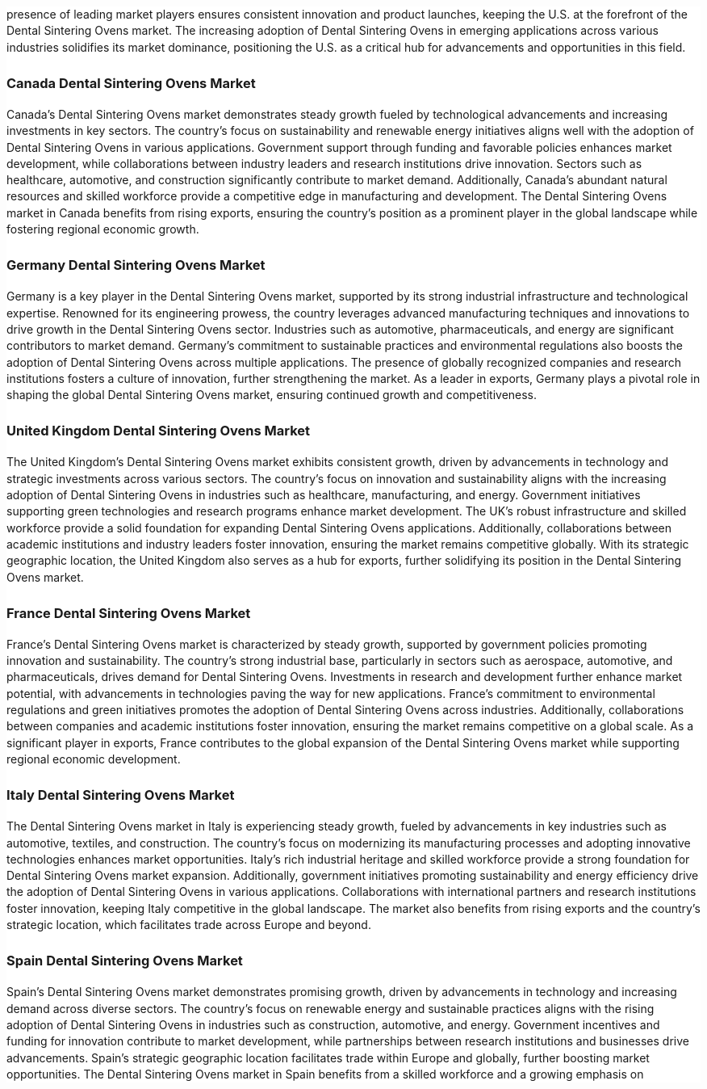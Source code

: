 presence of leading market players ensures consistent innovation and product launches, keeping the U.S. at the forefront of the Dental Sintering Ovens market. The increasing adoption of Dental Sintering Ovens in emerging applications across various industries solidifies its market dominance, positioning the U.S. as a critical hub for advancements and opportunities in this field.</p><h3>Canada Dental Sintering Ovens Market</h3><p>Canada&rsquo;s Dental Sintering Ovens market demonstrates steady growth fueled by technological advancements and increasing investments in key sectors. The country&rsquo;s focus on sustainability and renewable energy initiatives aligns well with the adoption of Dental Sintering Ovens in various applications. Government support through funding and favorable policies enhances market development, while collaborations between industry leaders and research institutions drive innovation. Sectors such as healthcare, automotive, and construction significantly contribute to market demand. Additionally, Canada&rsquo;s abundant natural resources and skilled workforce provide a competitive edge in manufacturing and development. The Dental Sintering Ovens market in Canada benefits from rising exports, ensuring the country&rsquo;s position as a prominent player in the global landscape while fostering regional economic growth.</p><h3>Germany Dental Sintering Ovens Market</h3><p>Germany is a key player in the Dental Sintering Ovens market, supported by its strong industrial infrastructure and technological expertise. Renowned for its engineering prowess, the country leverages advanced manufacturing techniques and innovations to drive growth in the Dental Sintering Ovens sector. Industries such as automotive, pharmaceuticals, and energy are significant contributors to market demand. Germany&rsquo;s commitment to sustainable practices and environmental regulations also boosts the adoption of Dental Sintering Ovens across multiple applications. The presence of globally recognized companies and research institutions fosters a culture of innovation, further strengthening the market. As a leader in exports, Germany plays a pivotal role in shaping the global Dental Sintering Ovens market, ensuring continued growth and competitiveness.</p><h3>United Kingdom Dental Sintering Ovens Market</h3><p>The United Kingdom&rsquo;s Dental Sintering Ovens market exhibits consistent growth, driven by advancements in technology and strategic investments across various sectors. The country&rsquo;s focus on innovation and sustainability aligns with the increasing adoption of Dental Sintering Ovens in industries such as healthcare, manufacturing, and energy. Government initiatives supporting green technologies and research programs enhance market development. The UK&rsquo;s robust infrastructure and skilled workforce provide a solid foundation for expanding Dental Sintering Ovens applications. Additionally, collaborations between academic institutions and industry leaders foster innovation, ensuring the market remains competitive globally. With its strategic geographic location, the United Kingdom also serves as a hub for exports, further solidifying its position in the Dental Sintering Ovens market.</p><h3>France Dental Sintering Ovens Market</h3><p>France&rsquo;s Dental Sintering Ovens market is characterized by steady growth, supported by government policies promoting innovation and sustainability. The country&rsquo;s strong industrial base, particularly in sectors such as aerospace, automotive, and pharmaceuticals, drives demand for Dental Sintering Ovens. Investments in research and development further enhance market potential, with advancements in technologies paving the way for new applications. France&rsquo;s commitment to environmental regulations and green initiatives promotes the adoption of Dental Sintering Ovens across industries. Additionally, collaborations between companies and academic institutions foster innovation, ensuring the market remains competitive on a global scale. As a significant player in exports, France contributes to the global expansion of the Dental Sintering Ovens market while supporting regional economic development.</p><h3>Italy Dental Sintering Ovens Market</h3><p>The Dental Sintering Ovens market in Italy is experiencing steady growth, fueled by advancements in key industries such as automotive, textiles, and construction. The country&rsquo;s focus on modernizing its manufacturing processes and adopting innovative technologies enhances market opportunities. Italy&rsquo;s rich industrial heritage and skilled workforce provide a strong foundation for Dental Sintering Ovens market expansion. Additionally, government initiatives promoting sustainability and energy efficiency drive the adoption of Dental Sintering Ovens in various applications. Collaborations with international partners and research institutions foster innovation, keeping Italy competitive in the global landscape. The market also benefits from rising exports and the country&rsquo;s strategic location, which facilitates trade across Europe and beyond.</p><h3>Spain Dental Sintering Ovens Market</h3><p>Spain&rsquo;s Dental Sintering Ovens market demonstrates promising growth, driven by advancements in technology and increasing demand across diverse sectors. The country&rsquo;s focus on renewable energy and sustainable practices aligns with the rising adoption of Dental Sintering Ovens in industries such as construction, automotive, and energy. Government incentives and funding for innovation contribute to market development, while partnerships between research institutions and businesses drive advancements. Spain&rsquo;s strategic geographic location facilitates trade within Europe and globally, further boosting market opportunities. The Dental Sintering Ovens market in Spain benefits from a skilled workforce and a growing emphasis on